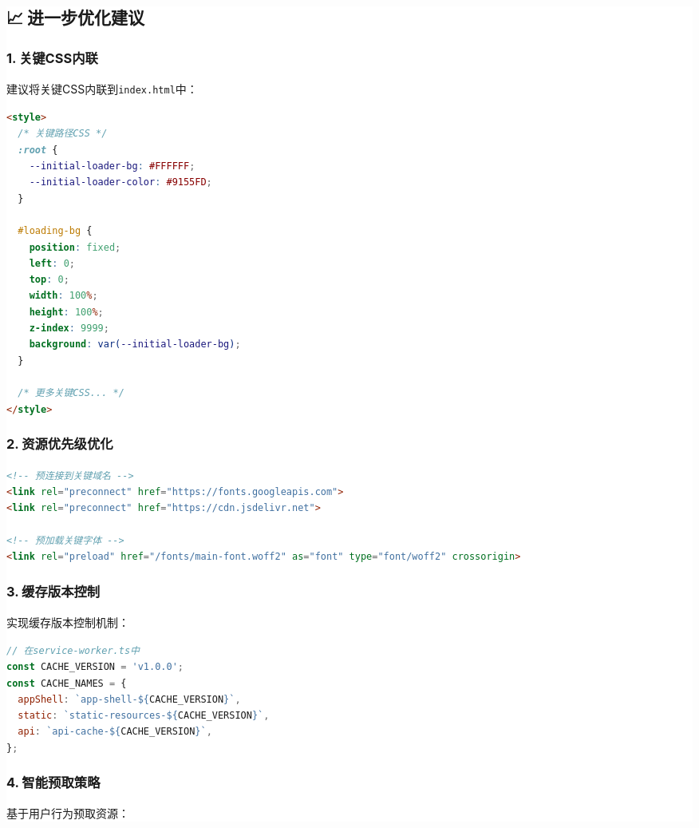 ## 📈 进一步优化建议

### 1. **关键CSS内联**
建议将关键CSS内联到`index.html`中：

```html
<style>
  /* 关键路径CSS */
  :root {
    --initial-loader-bg: #FFFFFF;
    --initial-loader-color: #9155FD;
  }
  
  #loading-bg {
    position: fixed;
    left: 0;
    top: 0;
    width: 100%;
    height: 100%;
    z-index: 9999;
    background: var(--initial-loader-bg);
  }
  
  /* 更多关键CSS... */
</style>
```

### 2. **资源优先级优化**
```html
<!-- 预连接到关键域名 -->
<link rel="preconnect" href="https://fonts.googleapis.com">
<link rel="preconnect" href="https://cdn.jsdelivr.net">

<!-- 预加载关键字体 -->
<link rel="preload" href="/fonts/main-font.woff2" as="font" type="font/woff2" crossorigin>
```

### 3. **缓存版本控制**
实现缓存版本控制机制：

```javascript
// 在service-worker.ts中
const CACHE_VERSION = 'v1.0.0';
const CACHE_NAMES = {
  appShell: `app-shell-${CACHE_VERSION}`,
  static: `static-resources-${CACHE_VERSION}`,
  api: `api-cache-${CACHE_VERSION}`,
};
```

### 4. **智能预取策略**
基于用户行为预取资源：
